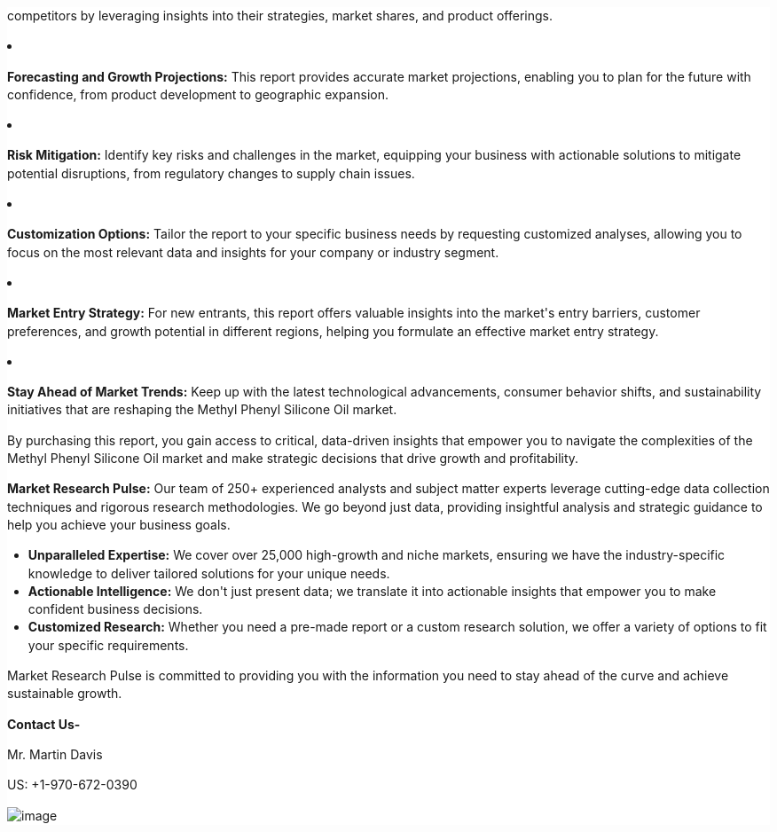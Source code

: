 competitors by leveraging insights into their strategies, market shares, and product offerings.</p></li><li><p><strong>Forecasting and Growth Projections:</strong> This report provides accurate market projections, enabling you to plan for the future with confidence, from product development to geographic expansion.</p></li><li><p><strong>Risk Mitigation:</strong> Identify key risks and challenges in the market, equipping your business with actionable solutions to mitigate potential disruptions, from regulatory changes to supply chain issues.</p></li><li><p><strong>Customization Options:</strong> Tailor the report to your specific business needs by requesting customized analyses, allowing you to focus on the most relevant data and insights for your company or industry segment.</p></li><li><p><strong>Market Entry Strategy:</strong> For new entrants, this report offers valuable insights into the market's entry barriers, customer preferences, and growth potential in different regions, helping you formulate an effective market entry strategy.</p></li><li><p><strong>Stay Ahead of Market Trends:</strong> Keep up with the latest technological advancements, consumer behavior shifts, and sustainability initiatives that are reshaping the Methyl Phenyl Silicone Oil market.</p></li></ol><p>By purchasing this report, you gain access to critical, data-driven insights that empower you to navigate the complexities of the Methyl Phenyl Silicone Oil market and make strategic decisions that drive growth and profitability.</p><p><strong>Market Research Pulse:</strong>&nbsp;Our team of 250+ experienced analysts and subject matter experts leverage cutting-edge data collection techniques and rigorous research methodologies. We go beyond just data, providing insightful analysis and strategic guidance to help you achieve your business goals.</p><ul><li><strong>Unparalleled Expertise:</strong>&nbsp;We cover over 25,000 high-growth and niche markets, ensuring we have the industry-specific knowledge to deliver tailored solutions for your unique needs.</li><li><strong>Actionable Intelligence:</strong>&nbsp;We don't just present data; we translate it into actionable insights that empower you to make confident business decisions.</li><li><strong>Customized Research:</strong>&nbsp;Whether you need a pre-made report or a custom research solution, we offer a variety of options to fit your specific requirements.</li></ul><p>Market Research Pulse is committed to providing you with the information you need to stay ahead of the curve and achieve sustainable growth.</p><p><strong>Contact Us-</strong></p><p>Mr. Martin Davis</p><p>US: +1-970-672-0390</p>
![image](https://github.com/user-attachments/assets/fd66d4de-1a18-42f1-8ee9-ee3a263af4f2)
